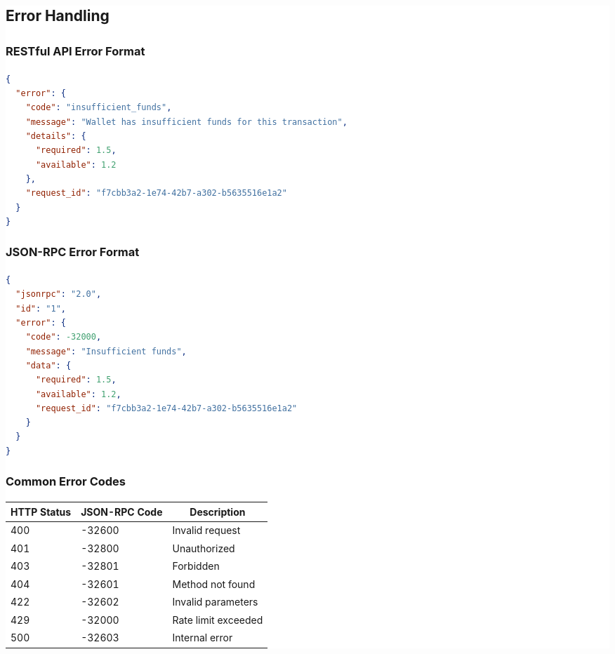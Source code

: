 ## Error Handling

### RESTful API Error Format

```json
{
  "error": {
    "code": "insufficient_funds",
    "message": "Wallet has insufficient funds for this transaction",
    "details": {
      "required": 1.5,
      "available": 1.2
    },
    "request_id": "f7cbb3a2-1e74-42b7-a302-b5635516e1a2"
  }
}
```

### JSON-RPC Error Format

```json
{
  "jsonrpc": "2.0",
  "id": "1",
  "error": {
    "code": -32000,
    "message": "Insufficient funds",
    "data": {
      "required": 1.5,
      "available": 1.2,
      "request_id": "f7cbb3a2-1e74-42b7-a302-b5635516e1a2"
    }
  }
}
```

### Common Error Codes

| HTTP Status | JSON-RPC Code | Description |
|-------------|---------------|-------------|
| 400 | -32600 | Invalid request |
| 401 | -32800 | Unauthorized |
| 403 | -32801 | Forbidden |
| 404 | -32601 | Method not found |
| 422 | -32602 | Invalid parameters |
| 429 | -32000 | Rate limit exceeded |
| 500 | -32603 | Internal error |
